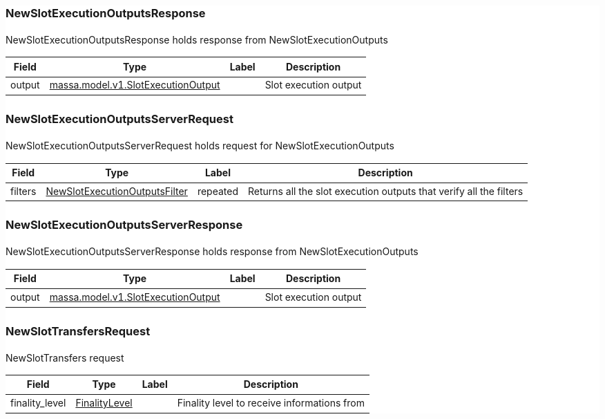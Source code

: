 



<a name="massa-api-v1-NewSlotExecutionOutputsResponse"></a>

### NewSlotExecutionOutputsResponse
NewSlotExecutionOutputsResponse holds response from NewSlotExecutionOutputs


| Field | Type | Label | Description |
| ----- | ---- | ----- | ----------- |
| output | [massa.model.v1.SlotExecutionOutput](#massa-model-v1-SlotExecutionOutput) |  | Slot execution output |






<a name="massa-api-v1-NewSlotExecutionOutputsServerRequest"></a>

### NewSlotExecutionOutputsServerRequest
NewSlotExecutionOutputsServerRequest holds request for
NewSlotExecutionOutputs


| Field | Type | Label | Description |
| ----- | ---- | ----- | ----------- |
| filters | [NewSlotExecutionOutputsFilter](#massa-api-v1-NewSlotExecutionOutputsFilter) | repeated | Returns all the slot execution outputs that verify all the filters |






<a name="massa-api-v1-NewSlotExecutionOutputsServerResponse"></a>

### NewSlotExecutionOutputsServerResponse
NewSlotExecutionOutputsServerResponse holds response from
NewSlotExecutionOutputs


| Field | Type | Label | Description |
| ----- | ---- | ----- | ----------- |
| output | [massa.model.v1.SlotExecutionOutput](#massa-model-v1-SlotExecutionOutput) |  | Slot execution output |






<a name="massa-api-v1-NewSlotTransfersRequest"></a>

### NewSlotTransfersRequest
NewSlotTransfers request


| Field | Type | Label | Description |
| ----- | ---- | ----- | ----------- |
| finality_level | [FinalityLevel](#massa-api-v1-FinalityLevel) |  | Finality level to receive informations from |

